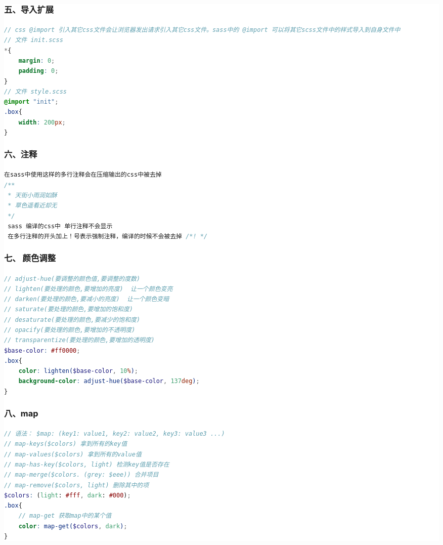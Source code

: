 ### 五、导入扩展

```scss
// css @import 引入其它css文件会让浏览器发出请求引入其它css文件。sass中的 @import 可以将其它scss文件中的样式导入到自身文件中
// 文件 init.scss
*{
	margin: 0;
    padding: 0;
}
// 文件 style.scss
@import "init";
.box{
    width: 200px;
}
```

### 六、注释

```scss
在sass中使用这样的多行注释会在压缩输出的css中被去掉
/**
 * 天街小雨润如酥
 * 草色遥看近却无
 */
 sass 编译的css中 单行注释不会显示
 在多行注释的开头加上！号表示强制注释，编译的时候不会被去掉 /*! */ 
```

### 七、 颜色调整

```scss
// adjust-hue(要调整的颜色值,要调整的度数)
// lighten(要处理的颜色,要增加的亮度)  让一个颜色变亮
// darken(要处理的颜色,要减小的亮度)  让一个颜色变暗
// saturate(要处理的颜色,要增加的饱和度)
// desaturate(要处理的颜色,要减少的饱和度)
// opacify(要处理的颜色,要增加的不透明度)
// transparentize(要处理的颜色,要增加的透明度)
$base-color: #ff0000;
.box{
    color: lighten($base-color, 10%);
    background-color: adjust-hue($base-color, 137deg);
}
```

### 八、map

```scss
// 语法： $map: (key1: value1, key2: value2, key3: value3 ...)
// map-keys($colors) 拿到所有的key值
// map-values($colors) 拿到所有的value值
// map-has-key($colors, light) 检测key值是否存在
// map-merge($colors. (grey: $eee)) 合并项目
// map-remove($colors, light) 删除其中的项
$colors: (light: #fff, dark: #000);
.box{
    // map-get 获取map中的某个值  
    color: map-get($colors, dark);
}
```
